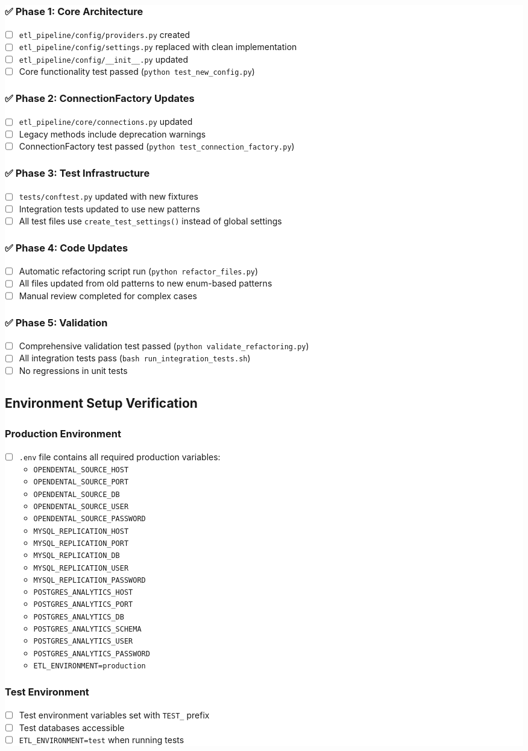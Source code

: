 ### ✅ Phase 1: Core Architecture
- [ ] `etl_pipeline/config/providers.py` created
- [ ] `etl_pipeline/config/settings.py` replaced with clean implementation
- [ ] `etl_pipeline/config/__init__.py` updated
- [ ] Core functionality test passed (`python test_new_config.py`)

### ✅ Phase 2: ConnectionFactory Updates
- [ ] `etl_pipeline/core/connections.py` updated
- [ ] Legacy methods include deprecation warnings
- [ ] ConnectionFactory test passed (`python test_connection_factory.py`)

### ✅ Phase 3: Test Infrastructure
- [ ] `tests/conftest.py` updated with new fixtures
- [ ] Integration tests updated to use new patterns
- [ ] All test files use `create_test_settings()` instead of global settings

### ✅ Phase 4: Code Updates
- [ ] Automatic refactoring script run (`python refactor_files.py`)
- [ ] All files updated from old patterns to new enum-based patterns
- [ ] Manual review completed for complex cases

### ✅ Phase 5: Validation
- [ ] Comprehensive validation test passed (`python validate_refactoring.py`)
- [ ] All integration tests pass (`bash run_integration_tests.sh`)
- [ ] No regressions in unit tests

## Environment Setup Verification

### Production Environment
- [ ] `.env` file contains all required production variables:
  - `OPENDENTAL_SOURCE_HOST`
  - `OPENDENTAL_SOURCE_PORT`
  - `OPENDENTAL_SOURCE_DB`
  - `OPENDENTAL_SOURCE_USER`
  - `OPENDENTAL_SOURCE_PASSWORD`
  - `MYSQL_REPLICATION_HOST`
  - `MYSQL_REPLICATION_PORT`
  - `MYSQL_REPLICATION_DB`
  - `MYSQL_REPLICATION_USER`
  - `MYSQL_REPLICATION_PASSWORD`
  - `POSTGRES_ANALYTICS_HOST`
  - `POSTGRES_ANALYTICS_PORT`
  - `POSTGRES_ANALYTICS_DB`
  - `POSTGRES_ANALYTICS_SCHEMA`
  - `POSTGRES_ANALYTICS_USER`
  - `POSTGRES_ANALYTICS_PASSWORD`
  - `ETL_ENVIRONMENT=production`

### Test Environment
- [ ] Test environment variables set with `TEST_` prefix
- [ ] Test databases accessible
- [ ] `ETL_ENVIRONMENT=test` when running tests
